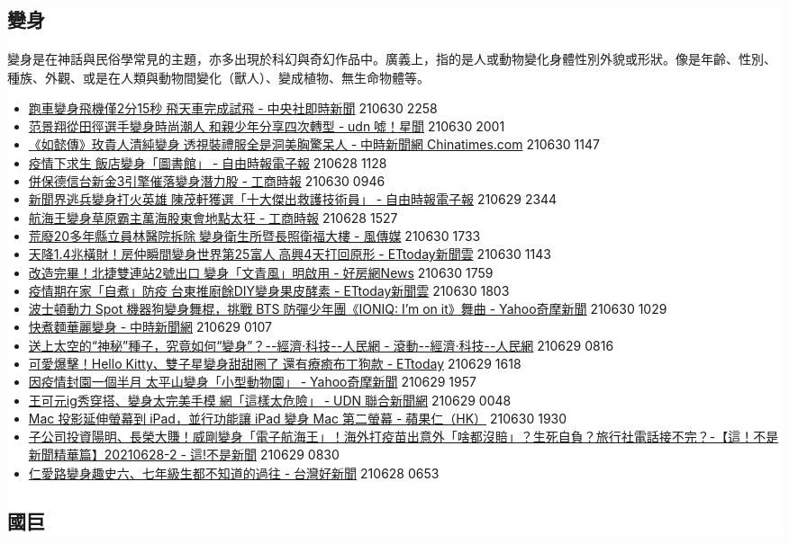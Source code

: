 ## 變身

變身是在神話與民俗學常見的主題，亦多出現於科幻與奇幻作品中。廣義上，指的是人或動物變化身體性別外貌或形狀。像是年齡、性別、種族、外觀、或是在人類與動物間變化（獸人）、變成植物、無生命物體等。
- [跑車變身飛機僅2分15秒 飛天車完成試飛 - 中央社即時新聞](https://www.cna.com.tw/news/ait/202106300420.aspx "跑車變身飛機僅2分15秒 飛天車完成試飛 - 中央社即時新聞") 210630 2258
- [范景翔從田徑選手變身時尚潮人 和親少年分享四次轉型 - udn 噓！星聞](https://stars.udn.com/star/story/10092/5569202 "范景翔從田徑選手變身時尚潮人 和親少年分享四次轉型 - udn 噓！星聞") 210630 2001
- [《如懿傳》玫貴人清純變身 透視裝禮服全是洞美胸驚呆人 - 中時新聞網 Chinatimes.com](https://www.chinatimes.com/realtimenews/20210630002223-260404 "《如懿傳》玫貴人清純變身 透視裝禮服全是洞美胸驚呆人 - 中時新聞網 Chinatimes.com") 210630 1147
- [疫情下求生 飯店變身「圖書館」 - 自由時報電子報](https://news.ltn.com.tw/news/life/breakingnews/3584507 "疫情下求生 飯店變身「圖書館」 - 自由時報電子報") 210628 1128
- [併保德信台新金3引擎催落變身潛力股 - 工商時報](https://ctee.com.tw/news/finance/481607.html "併保德信台新金3引擎催落變身潛力股 - 工商時報") 210630 0946
- [新聞界逃兵變身打火英雄 陳茂軒獲選「十大傑出救護技術員」 - 自由時報電子報](https://news.ltn.com.tw/news/society/breakingnews/3586586 "新聞界逃兵變身打火英雄 陳茂軒獲選「十大傑出救護技術員」 - 自由時報電子報") 210629 2344
- [航海王變身草原霸主萬海股東會地點太狂 - 工商時報](https://ctee.com.tw/news/stocks/480690.html "航海王變身草原霸主萬海股東會地點太狂 - 工商時報") 210628 1527
- [荒廢20多年縣立員林醫院拆除 變身衛生所暨長照衛福大樓 - 風傳媒](https://www.storm.mg/localarticle/3785465 "荒廢20多年縣立員林醫院拆除 變身衛生所暨長照衛福大樓 - 風傳媒") 210630 1733
- [天降1.4兆橫財！房仲瞬間變身世界第25富人 高興4天打回原形 - ETtoday新聞雲](https://www.ettoday.net/news/20210630/2018950.htm "天降1.4兆橫財！房仲瞬間變身世界第25富人 高興4天打回原形 - ETtoday新聞雲") 210630 1143
- [改造完畢！北捷雙連站2號出口 變身「文青風」明啟用 - 好房網News](https://news.housefun.com.tw/news/article/822861302396.html "改造完畢！北捷雙連站2號出口 變身「文青風」明啟用 - 好房網News") 210630 1759
- [疫情期在家「自煮」防疫 台東推廚餘DIY變身果皮酵素 - ETtoday新聞雲](https://www.ettoday.net/news/20210630/2019618.htm "疫情期在家「自煮」防疫 台東推廚餘DIY變身果皮酵素 - ETtoday新聞雲") 210630 1803
- [波士頓動力 Spot 機器狗變身舞棍，挑戰 BTS 防彈少年團《IONIQ: I’m on it​》舞曲 - Yahoo奇摩新聞](https://tw.news.yahoo.com/%E6%B3%A2%E5%A3%AB%E9%A0%93%E5%8B%95%E5%8A%9B-spot-%E6%A9%9F%E5%99%A8%E7%8B%97%E8%AE%8A%E8%BA%AB%E8%88%9E%E6%A3%8D-%E6%8C%91%E6%88%B0-bts-022948065.html "波士頓動力 Spot 機器狗變身舞棍，挑戰 BTS 防彈少年團《IONIQ: I’m on it​》舞曲 - Yahoo奇摩新聞") 210630 1029
- [快煮麵華麗變身 - 中時新聞網](https://www.chinatimes.com/newspapers/20210629000547-260113 "快煮麵華麗變身 - 中時新聞網") 210629 0107
- [送上太空的“神秘”種子，究竟如何“變身”？--經濟·科技--人民網 - 滾動--經濟·科技--人民網](http://finance.people.com.cn/BIG5/n1/2021/0629/c1004-32143354.html "送上太空的“神秘”種子，究竟如何“變身”？--經濟·科技--人民網 - 滾動--經濟·科技--人民網") 210629 0816
- [可愛爆擊！Hello Kitty、雙子星變身甜甜圈了 還有療癒布丁狗款 - ETtoday](https://travel.ettoday.net/article/2018484.htm "可愛爆擊！Hello Kitty、雙子星變身甜甜圈了 還有療癒布丁狗款 - ETtoday") 210629 1618
- [因疫情封園一個半月 太平山變身「小型動物園」 - Yahoo奇摩新聞](https://tw.news.yahoo.com/%E5%9B%A0%E7%96%AB%E6%83%85%E5%B0%81%E5%9C%92-%E5%80%8B%E5%8D%8A%E6%9C%88-%E5%A4%AA%E5%B9%B3%E5%B1%B1%E8%AE%8A%E8%BA%AB-%E5%B0%8F%E5%9E%8B%E5%8B%95%E7%89%A9%E5%9C%92-045125757.html "因疫情封園一個半月 太平山變身「小型動物園」 - Yahoo奇摩新聞") 210629 1957
- [王可元ig秀穿搭、變身太完美手模 網「這樣太危險」 - UDN 聯合新聞網](https://udn.com/news/story/7270/5564476 "王可元ig秀穿搭、變身太完美手模 網「這樣太危險」 - UDN 聯合新聞網") 210629 0048
- [Mac 投影延伸螢幕到 iPad，並行功能讓 iPad 變身 Mac 第二螢幕 - 蘋果仁（HK）](https://applealmond.com/?p=102583 "Mac 投影延伸螢幕到 iPad，並行功能讓 iPad 變身 Mac 第二螢幕 - 蘋果仁（HK）") 210630 1930
- [子公司投資陽明、長榮大賺！威剛變身「電子航海王」！海外打疫苗出意外「啥都沒賠」？生死自負？旅行社電話接不完？-【這！不是新聞精華篇】20210628-2 - 這!不是新聞](https://www.youtube.com/watch?v=G_xLq2qz8HI "子公司投資陽明、長榮大賺！威剛變身「電子航海王」！海外打疫苗出意外「啥都沒賠」？生死自負？旅行社電話接不完？-【這！不是新聞精華篇】20210628-2 - 這!不是新聞") 210629 0830
- [仁愛路變身趣史六、七年級生都不知道的過往 - 台灣好新聞](http://www.taiwanhot.net/?p=943804 "仁愛路變身趣史六、七年級生都不知道的過往 - 台灣好新聞") 210628 0653

## 國巨
